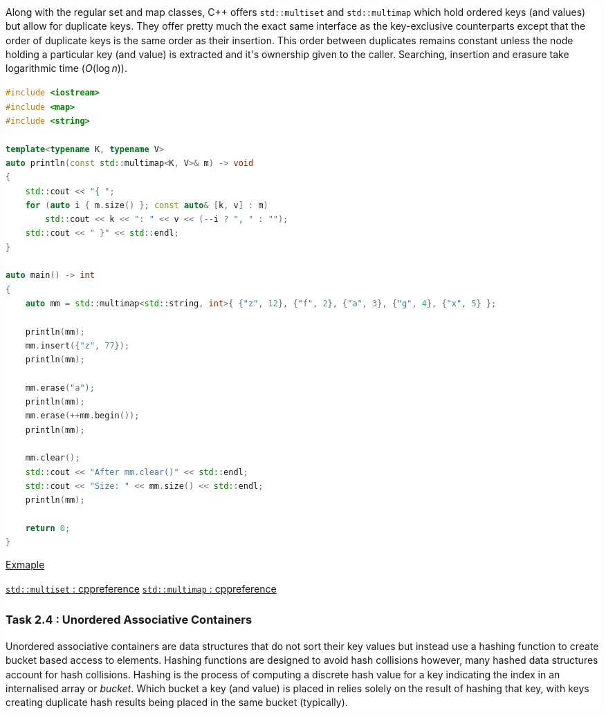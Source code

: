 Along with the regular set and map classes, C++ offers `std::multiset` and `std::multimap` which hold ordered keys (and values) but allow for duplicate keys. They offer pretty much the exact same interface as the key-exclusive counterparts except that the order of duplicate keys is the same order as their insertion. This order between duplicates remains constant unless the node holding a particular key (and value) is extracted and it's ownership given to the caller. Searching, insertion and erasure take logarithmic time ($O(\log{n})$).

```cxx
#include <iostream>
#include <map>
#include <string>

template<typename K, typename V>
auto println(const std::multimap<K, V>& m) -> void
{
    std::cout << "{ ";
    for (auto i { m.size() }; const auto& [k, v] : m)
        std::cout << k << ": " << v << (--i ? ", " : "");
    std::cout << " }" << std::endl;
}

auto main() -> int
{
    auto mm = std::multimap<std::string, int>{ {"z", 12}, {"f", 2}, {"a", 3}, {"g", 4}, {"x", 5} };

    println(mm);
    mm.insert({"z", 77});
    println(mm);

    mm.erase("a");
    println(mm);
    mm.erase(++mm.begin());
    println(mm);

    mm.clear();
    std::cout << "After mm.clear()" << std::endl;
    std::cout << "Size: " << mm.size() << std::endl;
    println(mm);

    return 0;
}
```

[Exmaple](https://www.godbolt.org/z/ro5MaxeEG)

[`std::multiset` : cppreference](https://en.cppreference.com/w/cpp/container/multiset)
[`std::multimap` : cppreference](https://en.cppreference.com/w/cpp/container/multimap)

### Task 2.4 : Unordered Associative Containers

Unordered associative containers are data structures that do not sort their key values but instead use a hashing function to create bucket based access to elements. Hashing functions are designed to avoid hash collisions however, many hashed data structures account for hash collisions. Hashing is the process of computing a discrete hash value for a key indicating the index in an internalised array or _bucket_. Which bucket a key (and value) is placed in relies solely on the result of hashing that key, with keys creating duplicate hash results being placed in the same bucket (typically).

